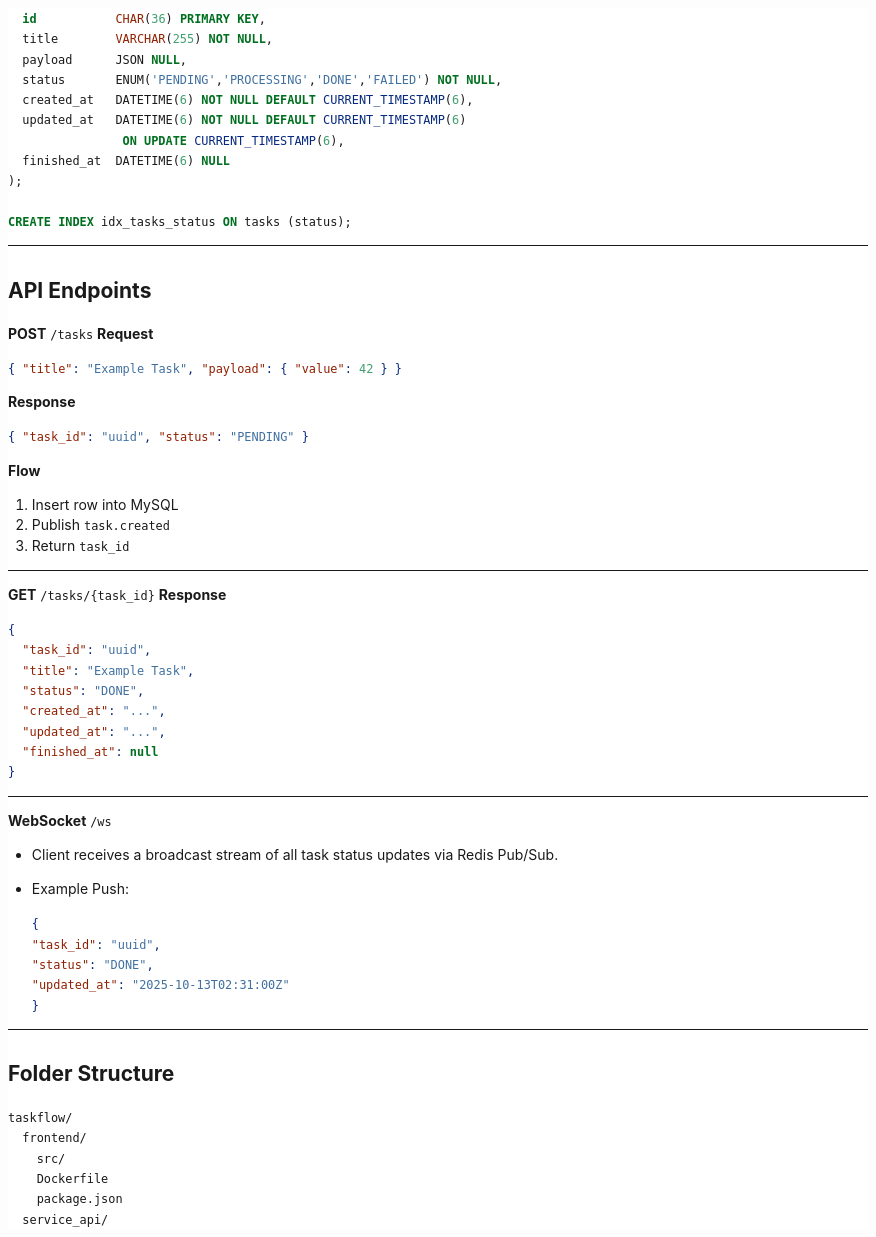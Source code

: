 ```sql
  id           CHAR(36) PRIMARY KEY,
  title        VARCHAR(255) NOT NULL,
  payload      JSON NULL,
  status       ENUM('PENDING','PROCESSING','DONE','FAILED') NOT NULL,
  created_at   DATETIME(6) NOT NULL DEFAULT CURRENT_TIMESTAMP(6),
  updated_at   DATETIME(6) NOT NULL DEFAULT CURRENT_TIMESTAMP(6)
                ON UPDATE CURRENT_TIMESTAMP(6),
  finished_at  DATETIME(6) NULL
);

CREATE INDEX idx_tasks_status ON tasks (status);
```
---
## API Endpoints
**POST** `/tasks`
**Request**
```json
{ "title": "Example Task", "payload": { "value": 42 } }
```
**Response**
```json
{ "task_id": "uuid", "status": "PENDING" }
```

**Flow**
1. Insert row into MySQL
2. Publish `task.created`
3. Return `task_id`

---
**GET** `/tasks/{task_id}`
**Response**
```json
{
  "task_id": "uuid",
  "title": "Example Task",
  "status": "DONE",
  "created_at": "...",
  "updated_at": "...",
  "finished_at": null
}
```
---
**WebSocket** `/ws`
* Client receives a broadcast stream of all task status updates via Redis Pub/Sub.

* Example Push:
    ```json
    {
    "task_id": "uuid",
    "status": "DONE",
    "updated_at": "2025-10-13T02:31:00Z"
    }
    ```
---
## Folder Structure
```bash
taskflow/
  frontend/
    src/
    Dockerfile
    package.json
  service_api/
```
